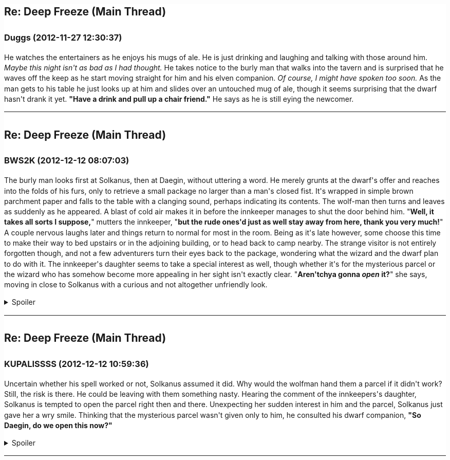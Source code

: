 
## Re: Deep Freeze (Main Thread)

### **Duggs** (2012-11-27 12:30:37)

He watches the entertainers as he enjoys his mugs of ale. He is just drinking and laughing and talking with those around him.
*Maybe this night isn't as bad as I had thought.*
He takes notice to the burly man that walks into the tavern and is surprised that he waves off the keep as he start moving straight for him and his elven companion.
*Of course, I might have spoken too soon.*
As the man gets to his table he just looks up at him and slides over an untouched mug of ale, though it seems surprising that the dwarf hasn't drank it yet.
**"Have a drink and pull up a chair friend."** He says as he is still eying the newcomer.

---

## Re: Deep Freeze (Main Thread)

### **BWS2K** (2012-12-12 08:07:03)

The burly man looks first at Solkanus, then at Daegin, without uttering a word. He merely grunts at the dwarf's offer and reaches into the folds of his furs, only to retrieve a small package no larger than a man's closed fist. It's wrapped in simple brown parchment paper and falls to the table with a clanging sound, perhaps indicating its contents. The wolf-man then turns and leaves as suddenly as he appeared. A blast of cold air makes it in before the innkeeper manages to shut the door behind him.
"**Well, it takes all sorts I suppose,**" mutters the innkeeper, "**but the rude ones'd just as well stay away from here, thank you very much!**"
A couple nervous laughs later and things return to normal for most in the room. Being as it's late however, some choose this time to make their way to bed upstairs or in the adjoining building, or to head back to camp nearby. The strange visitor is not entirely forgotten though, and not a few adventurers turn their eyes back to the package, wondering what the wizard and the dwarf plan to do with it. The innkeeper's daughter seems to take a special interest as well, though whether it's for the mysterious parcel or the wizard who has somehow become more appealing in her sight isn't exactly clear.
"**Aren'tchya gonna *open* it?**" she says, moving in close to Solkanus with a curious and not altogether unfriendly look.
<details><summary>Spoiler</summary></details>

---

## Re: Deep Freeze (Main Thread)

### **KUPALISSSS** (2012-12-12 10:59:36)

Uncertain whether his spell worked or not, Solkanus assumed it did. Why would the wolfman hand them a parcel if it didn't work? Still, the risk is there. He could be leaving with them something nasty.
Hearing the comment of the innkeepers's daughter, Solkanus is tempted to open the parcel right then and there. Unexpecting her sudden interest in him and the parcel, Solkanus just gave her a wry smile.
Thinking that the mysterious parcel wasn't given only to him, he consulted his dwarf companion, **"So Daegin, do we open this now?"**
<details><summary>Spoiler</summary></details>

---